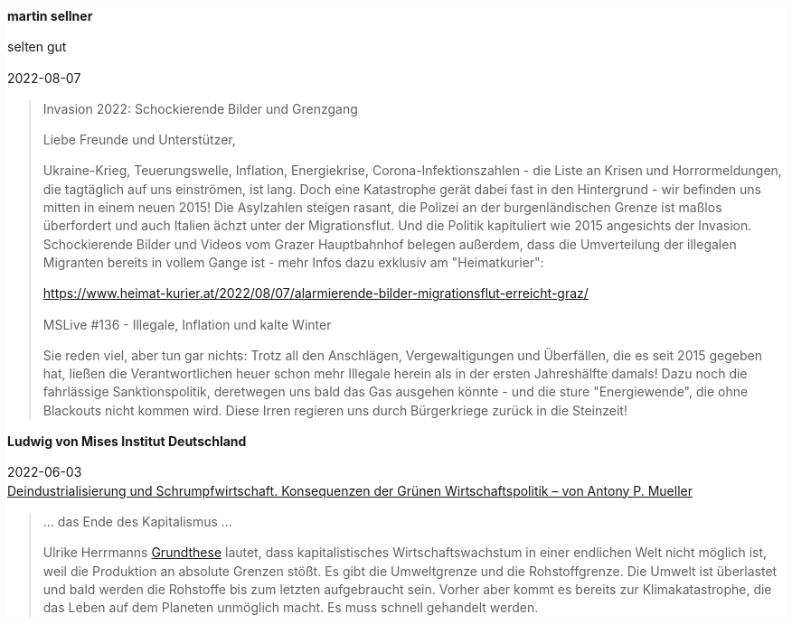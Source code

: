 **martin sellner**

selten gut

2022-08-07

<blockquote>

Invasion 2022: Schockierende Bilder und Grenzgang

Liebe Freunde und Unterstützer,

Ukraine-Krieg, Teuerungswelle, Inflation, Energiekrise,
Corona-Infektionszahlen - die Liste an Krisen und Horrormeldungen, die
tagtäglich auf uns einströmen, ist lang. Doch eine Katastrophe gerät
dabei fast in den Hintergrund - wir befinden uns mitten in einem neuen
2015! Die Asylzahlen steigen rasant, die Polizei an der burgenländischen
Grenze ist maßlos überfordert und auch Italien ächzt unter der
Migrationsflut. Und die Politik kapituliert wie 2015 angesichts der
Invasion. Schockierende Bilder und Videos vom Grazer Hauptbahnhof
belegen außerdem, dass die Umverteilung der illegalen Migranten bereits
in vollem Gange ist - mehr Infos dazu exklusiv am "Heimatkurier":

<https://www.heimat-kurier.at/2022/08/07/alarmierende-bilder-migrationsflut-erreicht-graz/>

MSLive \#136 - Illegale, Inflation und kalte Winter

Sie reden viel, aber tun gar nichts: Trotz all den Anschlägen,
Vergewaltigungen und Überfällen, die es seit 2015 gegeben hat, ließen
die Verantwortlichen heuer schon mehr Illegale herein als in der ersten
Jahreshälfte damals! Dazu noch die fahrlässige Sanktionspolitik,
deretwegen uns bald das Gas ausgehen könnte - und die sture
"Energiewende", die ohne Blackouts nicht kommen wird. Diese Irren
regieren uns durch Bürgerkriege zurück in die Steinzeit!

</blockquote>

**Ludwig von Mises Institut Deutschland**

2022-06-03  
[Deindustrialisierung und Schrumpfwirtschaft. Konsequenzen der Grünen
Wirtschaftspolitik – von Antony P.
Mueller](https://www.misesde.org/2022/06/deindustrialisierung-und-schrumpfwirtschaft-konsequenzen-der-gruenen-wirtschaftspolitik/)

<blockquote>

... das Ende des Kapitalismus ...

Ulrike Herrmanns
[Grundthese](https://www.youtube.com/watch?v=Jl_VNMdghGI&t=5167s)
lautet, dass kapitalistisches Wirtschaftswachstum in einer endlichen
Welt nicht möglich ist, weil die Produktion an absolute Grenzen stößt.
Es gibt die Umweltgrenze und die Rohstoffgrenze. Die Umwelt ist
überlastet und bald werden die Rohstoffe bis zum letzten aufgebraucht
sein. Vorher aber kommt es bereits zur Klimakatastrophe, die das Leben
auf dem Planeten unmöglich macht. Es muss schnell gehandelt werden.
